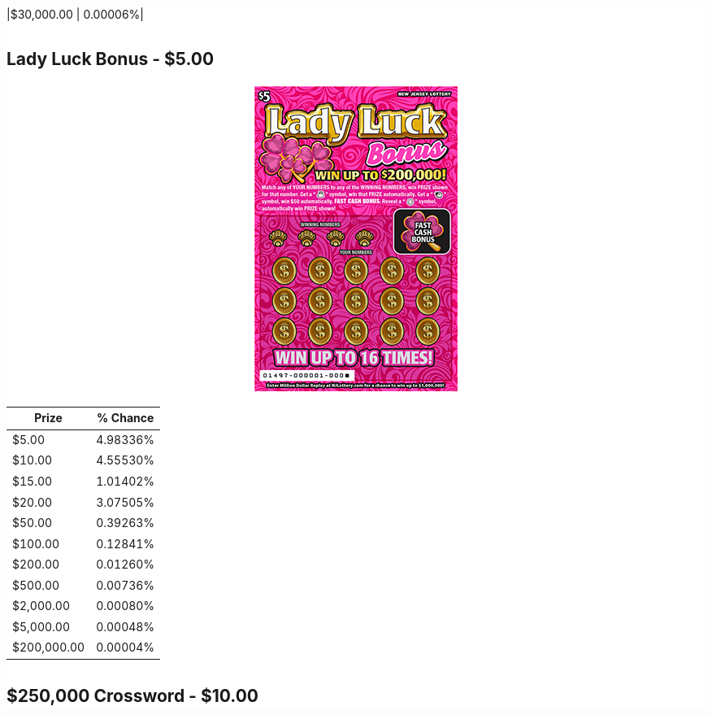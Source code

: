 |$30,000.00 | 0.00006%|

## Lady Luck Bonus - $5.00

<p align="center">
<img src ="images/1497.png">
</p>


|Prize|% Chance|
| ------------- |:-------------:|
|$5.00 | 4.98336%|
|$10.00 | 4.55530%|
|$15.00 | 1.01402%|
|$20.00 | 3.07505%|
|$50.00 | 0.39263%|
|$100.00 | 0.12841%|
|$200.00 | 0.01260%|
|$500.00 | 0.00736%|
|$2,000.00 | 0.00080%|
|$5,000.00 | 0.00048%|
|$200,000.00 | 0.00004%|

## $250,000 Crossword - $10.00
